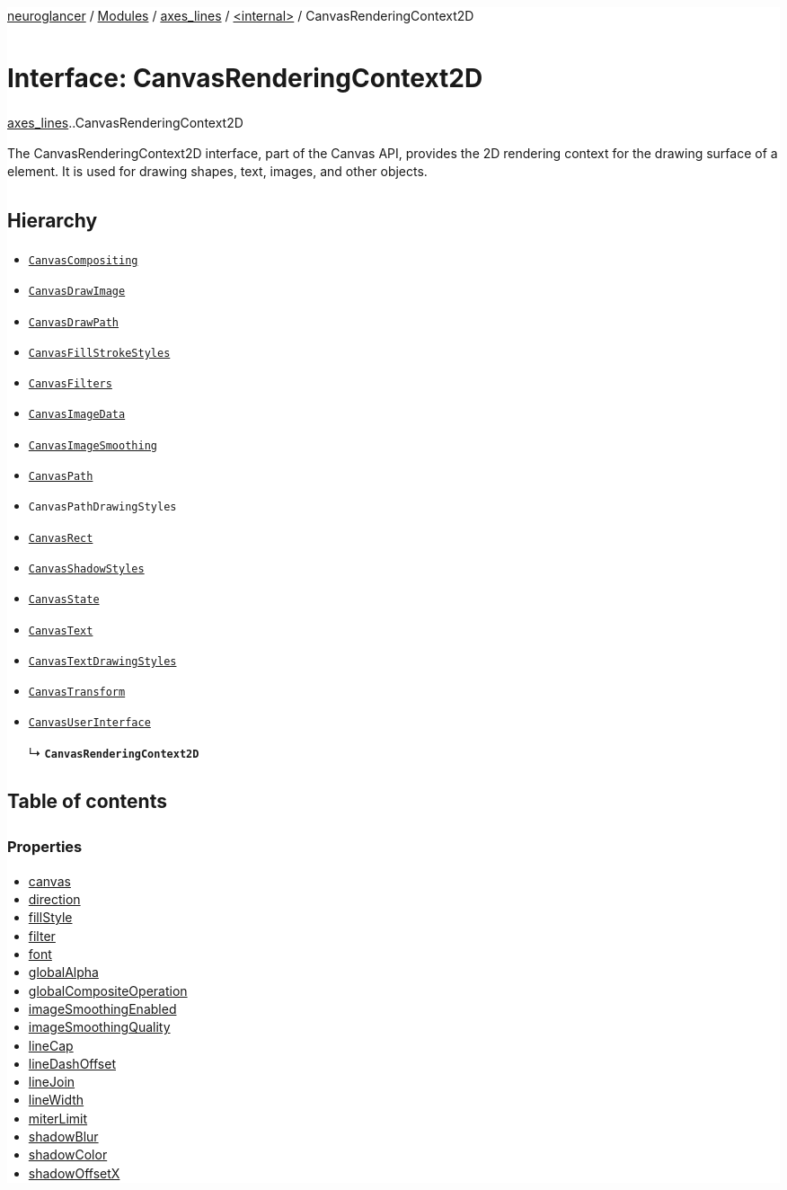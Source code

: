 [neuroglancer](../README.md) / [Modules](../modules.md) / [axes\_lines](../modules/axes_lines.md) / [<internal\>](../modules/axes_lines._internal_.md) / CanvasRenderingContext2D

# Interface: CanvasRenderingContext2D

[axes_lines](../modules/axes_lines.md).[<internal>](../modules/axes_lines._internal_.md).CanvasRenderingContext2D

The CanvasRenderingContext2D interface, part of the Canvas API, provides the 2D rendering context for the drawing surface of a <canvas> element. It is used for drawing shapes, text, images, and other objects.

## Hierarchy

- [`CanvasCompositing`](axes_lines._internal_.CanvasCompositing.md)

- [`CanvasDrawImage`](axes_lines._internal_.CanvasDrawImage.md)

- [`CanvasDrawPath`](axes_lines._internal_.CanvasDrawPath.md)

- [`CanvasFillStrokeStyles`](axes_lines._internal_.CanvasFillStrokeStyles.md)

- [`CanvasFilters`](axes_lines._internal_.CanvasFilters.md)

- [`CanvasImageData`](axes_lines._internal_.CanvasImageData.md)

- [`CanvasImageSmoothing`](axes_lines._internal_.CanvasImageSmoothing.md)

- [`CanvasPath`](axes_lines._internal_.CanvasPath.md)

- `CanvasPathDrawingStyles`

- [`CanvasRect`](axes_lines._internal_.CanvasRect.md)

- [`CanvasShadowStyles`](axes_lines._internal_.CanvasShadowStyles.md)

- [`CanvasState`](axes_lines._internal_.CanvasState.md)

- [`CanvasText`](axes_lines._internal_.CanvasText.md)

- [`CanvasTextDrawingStyles`](axes_lines._internal_.CanvasTextDrawingStyles.md)

- [`CanvasTransform`](axes_lines._internal_.CanvasTransform.md)

- [`CanvasUserInterface`](axes_lines._internal_.CanvasUserInterface.md)

  ↳ **`CanvasRenderingContext2D`**

## Table of contents

### Properties

- [canvas](axes_lines._internal_.CanvasRenderingContext2D.md#canvas)
- [direction](axes_lines._internal_.CanvasRenderingContext2D.md#direction)
- [fillStyle](axes_lines._internal_.CanvasRenderingContext2D.md#fillstyle)
- [filter](axes_lines._internal_.CanvasRenderingContext2D.md#filter)
- [font](axes_lines._internal_.CanvasRenderingContext2D.md#font)
- [globalAlpha](axes_lines._internal_.CanvasRenderingContext2D.md#globalalpha)
- [globalCompositeOperation](axes_lines._internal_.CanvasRenderingContext2D.md#globalcompositeoperation)
- [imageSmoothingEnabled](axes_lines._internal_.CanvasRenderingContext2D.md#imagesmoothingenabled)
- [imageSmoothingQuality](axes_lines._internal_.CanvasRenderingContext2D.md#imagesmoothingquality)
- [lineCap](axes_lines._internal_.CanvasRenderingContext2D.md#linecap)
- [lineDashOffset](axes_lines._internal_.CanvasRenderingContext2D.md#linedashoffset)
- [lineJoin](axes_lines._internal_.CanvasRenderingContext2D.md#linejoin)
- [lineWidth](axes_lines._internal_.CanvasRenderingContext2D.md#linewidth)
- [miterLimit](axes_lines._internal_.CanvasRenderingContext2D.md#miterlimit)
- [shadowBlur](axes_lines._internal_.CanvasRenderingContext2D.md#shadowblur)
- [shadowColor](axes_lines._internal_.CanvasRenderingContext2D.md#shadowcolor)
- [shadowOffsetX](axes_lines._internal_.CanvasRenderingContext2D.md#shadowoffsetx)